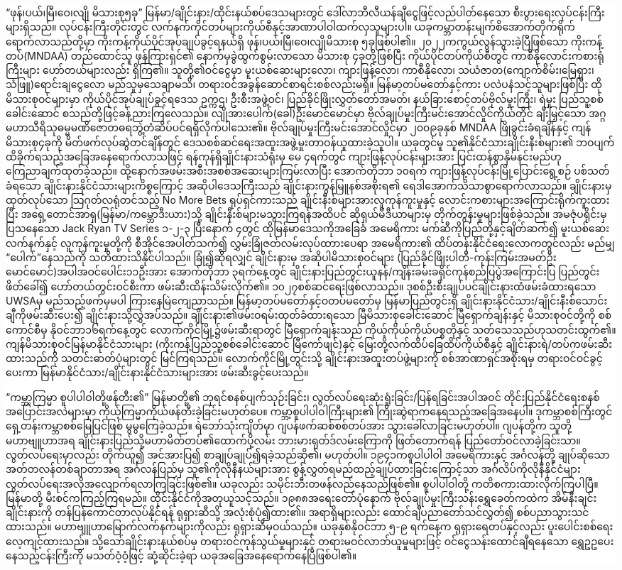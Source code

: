 “ဖုန်၊ပယ်၊မြီ၊ဝေ၊လျို မိသားစု၅ခု”
မြန်မာ/ချိုင်းနား/ထိုင်းနယ်စပ်ဒေသများတွင် ဒေါ်လာဘီလီယန်ချီငွေဖြင့်လည်ပါတ်နေသော စီးပွားရေးလုပ်ငန်းကြီးများရှိသည်။ လုပ်ငန်းကြီးတိုင်းတွင် လက်နက်ကိုင်တပ်များကိုယ်စီနှင့်အာဏာပါဝါထက်လှသူများပါ။ ယခုကမ္ဘာတန်းမျက်စိအောက်တိုက်ရိုက်ရောက်လာသည်တို့မှာ ကိုးကန့်ကိုယ်ပိုင်အုပ်ချုပ်ခွင့်ရနယ်ရှိ ဖုန်၊ပယ်၊မြီ၊ဝေ၊လျိုမိသားစု ၅ခုဖြစ်ပါ၏။ ၂၀၂၂ကကွယ်လွန်သွားခဲ့ပြီဖြစ်သော ကိုးကန့်တပ်(MNDAA) တည်ထောင်သူ ဖုန်ကြားရှင်၏ နောက်မှခွဲထွက်စွမ်းလာသော မိသားစု ၄ခုတို့ဖြစ်ပြီး ကိုယ်ပိုင်တပ်ကိုယ်စီတွင် ကာစီနိုလောင်းကစားရုံကြီးများ ဟော်တယ်များလည်း ရှိကြ၏။ သူတို့၏ဝင်ငွေမှာ မူးယစ်ဆေးများလော၊ ကျားဖြန့်လော၊ ကာစီနိုလော၊ သယံဇာတ(ကျောက်စိမ်း၊မြေရှား၊သံဖြူ)ရောင်းချငွေလော မည်သူမှသေချာမသိ၊ တရားဝင်အခွန်ဆောင်စာရင်းစစ်လည်းမရှိ။ မြန်မာ့တပ်မတော်နှင့်ကား ပလဲပနံသင့်သူများဖြစ်ပြီး ထိုမိသားစုဝင်များမှာ ကိုယ်ပိုင်အုပ်ချုပ်ခွင့်ရဒေသ ဥက္ကဌ၊ ဦးစီးအဖွဲ့ဝင်၊ ပြည်ခိုင်ဖြိုးလွှတ်တော်အမတ်၊ နယ်ခြားစောင့်တပ်ဗိုလ်မှုးကြီး၊ ရဲမှုး ပြည်သူ့စစ်ခေါင်းဆောင် စသည်တို့ဖြင့်ခန့်ညားကြလေသည်။ လျိုအားပေါက်(ခေါ်)ဦးမောင်မောင်မှာ ဗိုလ်ချုပ်မှုးကြီးမင်းအောင်လှိုင်ကိုယ်တိုင် ချီးမြှင့်သော အဂ္ဂမဟာသီရိသုဓမ္မမဏိဇောတဓရဘွဲ့တံဆိပ်ပင်ရရှိလိုက်ပါသေး၏။ ဗိုလ်ချုပ်မှုးကြီးမင်းအောင်လှိုင်မှာ ၂၀၀၉ခုနှစ် MNDAA ဖြိုခွင်းခံရချိန်နှင့် ကျန်မိသားစု၄ခုကို မိတ်ဖက်လုပ်ဆွဲတင်ချိန်တွင် ဒေသစစ်ဆင်ရေးအထူးအဖွဲ့မှုးတာဝန်ယူထားခဲ့သူပါ။
ယခုတွင်မူ သူ၏နိုင်ငံသားချိုင်းနီးစ်များ၏ ဘဝပျက်ထိခိုက်ရသည့်အခြေအနေရောက်လာသဖြင့် ရန်ကုန်ရှိချိုင်းနားသံရုံးမှ မေ ၄ရက်တွင် ကျားဖြန့်လုပ်ငန်းများအား ပြင်းထန်စွာနှိမ်နင်းမည်ဟု ကြေညာချက်ထုတ်ခဲ့သည်။ ထို့နောက်အဖမ်းအစီးအစစ်အဆေးများကြမ်းလာပြီး အောက်တိုဘာ ၁၀ရက် ကျားဖြန့်လုပ်ငန်းမြို့ပြောင်းရွေ့စဉ် ပစ်သတ်ခံရသော ချိုင်းနားနိုင်ငံသားများကိစ္စကြောင့် အဆိုပါဒေသကြီးသည် ချိုင်းနားကွန်မြူနစ်အစိုးရ၏ ရေဒါအောက်သိသာစွာရောက်လာသည်။ ချိုင်းနားမှထုတ်လုပ်သော သြဂုတ်လရုံတင်သည့် No More Bets ရုပ်ရှင်ကားသည် ချိုင်းနီးစ်များအားလူကုန်ကူးမှုနှင့် လောင်းကစားများအကြောင်းရိုက်ကူးထားပြီး အရှေ့တောင်အာရှ(မြန်မာ/ကမ္ဘောဒီးယား)သို့ ချိုင်းနီးစ်များမသွားကြရန်အထိပင် ဆိုရှယ်မီဒီယာများမှ တိုက်တွန်းမှုများဖြစ်ခဲ့သည်။
အမဇုံပရိုင်းမှပြသနေသော Jack Ryan TV Series ၁-၂-၃ ပြီးနောက် ၄တွင် ထိုမြန်မာဒေသကိုအခြေခံ အမေရိကား မက်ဆီကိုပြည်တို့နှင့်ချိတ်ဆက်၍ မူးယစ်ဆေး လက်နက်နှင့် လူကုန်ကူးမှုတို့ကို စီအိုင်အေပါတ်သက်၍ လွှမ်းခြုံဇတ်လမ်းလုပ်ထာားပေရာ အမေရိကား၏ ထိပ်တန်းနိုင်ငံရေးလောကတွင်လည်း မည်မျှ “ပေါက်”နေသည်ကို သတိထားသိနိုင်ပါသည်။
ခြုံ၍ဆိုရလျှင် ချိုင်းနားမှ အဆိုပါမိသားစုဝင်များ (ပြည်ခိုင်ဖြိုးပါတီ-ကုန်းကြမ်းအမတ်ဦးမောင်‌မောင်)အပါအဝင်ပေါင်း၁၁ဦးအား အောက်တိုဘာ ၃ရက်နေ့တွင် ချိုင်းနားပြည်တွင်းယူနန်/ကျိန်းခမ်းခရိုင်ကုန်စည်ပြပွဲအကြောင်းပြ ပြည်တွင်းဖိတ်ခေါ်၍ ဟော်တယ်တွင်းဝင်စီးကာ ဖမ်းဆီးထိန်းသိမ်းလိုက်၏။ ၁၀၂၇စစ်ဆင်ရေးဖြစ်လာသည်။ ဒုစစ်ဦးစီးချုပ်ပင်ချိုင်းနားထံဖမ်းခံထားရသော UWSAမှ မည်သည့်ဖက်မှမပါ ကြားနေမြဲကျေညာသည်။ မြန်မာ့တပ်မတော်နှင့်ဝတပ်မတော်မှ မြန်မာပြည်တွင်းရှိ ချိုင်းနားနိုင်ငံသား/ချိုင်းနီးစ်သောင်းချီကိုဖမ်းဆီးပေး၍ ချိုင်းနားသို့လွှဲအပ်သည်။ ချိုင်းနား၏ဖမ်းဝရမ်းထုတ်ခံထားရသော မြီမိသားစုခေါင်းဆောင် မြီရှောက်ချန်းနှင့် မိသားစုဝင်တို့ကို စစ်ကောင်စီမှ နိုဝင်ဘာ၁၆ရက်နေ့တွင် လောက်ကိုင်မြို့၌ဖမ်းဆီးရာတွင် မြီရှောက်ချန်းသည် ကိုယ့်ကိုယ်ကိုယ်ပစ္စတိုနှင့် သတ်သေသည်ဟုသတင်းထွက်၏။ ကျန်မိသားစုဝင်မြန်မာနိုင်ငံသားများ (ကိုးကန့်ပြည်သူ့စစ်ခေါင်းဆောင် မြီကော်ဖျင်)နှင့် မြေးတို့လက်ထိပ်ခြေထိပ်ကိုယ်စီနှင့် ချိုင်းနားရဲ/တပ်ကဖမ်းဆီးထားသည်ကို သတင်းဓာတ်ပုံများတွင် မြင်ကြရသည်။ လောက်ကိုင်မြို့တွင်းသို့ ချိုင်းနားအထူးတပ်ဖွဲ့များကို စစ်အာဏာရှင်အစိုးရမှ တရားဝင်ဝင်ခွင့်ပေးကာ မြန်မာနိုင်ငံသား/ချိုင်းနားနိုင်ငံသားများအား ဖမ်းဆီးခွင့်ပေးသည်။

“ကမ္ဘာ့ကြမ္မာ စူပါပါဝါတို့ဖန်တီး၏”
မြန်မာတို့၏ ဘုရင်စနစ်ပျက်သုဉ်းခြင်း၊ လွတ်လပ်ရေးဆုံးရှုံးခြင်း/ပြန်ရခြင်းအပါအဝင် တိုင်းပြည်နိုင်ငံရေးစနစ်အပြောင်းအလဲများမှာ ကိုယ့်ကြမ္မာကိုယ်ဖန်တီးခဲ့ခြင်းမဟုတ်ပေ။ ကမ္ဘာ့စူပါပါဝါကြီးများ၏ ကြိုးဆွဲရာကနေရသည့်အခြေအနေပါ။ ဒုကမ္ဘာစစ်ကြီးတွင် ရှေ့တန်းကမ္ဘာစစ်မြေပြင်ဖြစ် မွမွကြေခဲ့သည်။ ရဲဘော်သုံးကျိတ်မှာ ဂျပန်ဖက်ဆစ်စစ်တပ်အား သွားခေါ်လာခြင်းမဟုတ်ပါ။ ဂျပန်တို့က သူတို့မဟာဗျူဟာအရ ချိုင်းနားပြည်သို့မဟာမိတ်တပ်၏ထောက်ပို့လမ်း ဘားမားရုတ်ဒ်လမ်းကြောကို ဖြတ်တောက်ရန် ပြည်တော်ဝင်လာခဲ့ခြင်းသာ။ လွတ်လပ်ရေးမှာလည်း တိုက်ယူ၍ အင်အားပြ၍ စာချုပ်ချုပ်၍ရခဲ့သည်ဆို၏၊ မဟုတ်ပါ။ ၁၉၄၁ကစူပါပါဝါ အမေရိကားနှင့် အင်္ဂလန်တို့ ချုပ်ဆိုသော အတ်တလန်တစ်ချာတာအရ အင်္ဂလန်ပြည်မှ သူ၏ကိုလိုနီနယ်များအား စွန့်လွှတ်ရမည်ထည့်ချုပ်ထားခြင်းကြောင့်သာ အင်္ဂလိပ်ကိုလိုနီနိုင်ငံများ လွတ်လပ်ရေးအလိုအလျောက်ရလာကြခြင်းဖြစ်၏။
ယခုလည်း သမိုင်းဘီးတဖန်လည်နေသည်ဖြစ်၏။ စူပါပါဝါတို့ ကတိစကားထားလိုက်ကြပါပြီ။
မြန်မာတို့ မီးစင်ကကြည့်ကြရမည်။ ထိုင်းနိုင်ငံကိုအတုယူသင့်သည်။
၁၉၈၈အရေးတော်ပုံနောက် ဗိုလ်ချုပ်မှုးကြီးသန်းရွှေခေတ်ကထဲက အိမ်နီးချင်းချိုင်းနားကို တန်ပြန်ကောင်တာလုပ်နိုင်ရန် ရုရှားဆီသို့ အလုံးစုံပုံ၍ထား၏။ အရာရှိများလည်း ထောင်ချီပညာတော်သင်လွှတ်၍ စစ်ပညာသွားသင်ထားသည်။ မဟာဗျူဟာမြောက်လက်နက်များကိုလည်း ရုရှားဆီမှဝယ်သည်။ ယခုနှစ်နိုဝင်ဘာ ၅-၉ ရက်နေ့က ရုရှားရေတပ်နှင့်လည်း ပူးပေါင်းစစ်ရေးလေ့ကျင့်ထားသည်။ သို့သော်ချိုင်းနားနယ်စပ်မှ တရားဝင်ကုန်သွယ်မှုများနှင့် တရားမဝင်လာဘ်ယူမှုများဖြင့် ဝင်ငွေသန်းထောင်ချီရနေသော ရွှေဥဥပေးနေသည့်ငန်းကြီးကို မသတ်ဝံ့ဝံ့ဖြင့် ဆုံ့ဆိုင်းခဲ့ရာ ယခုအခြေအနေရောက်နေပြီဖြစ်ပါ၏။
